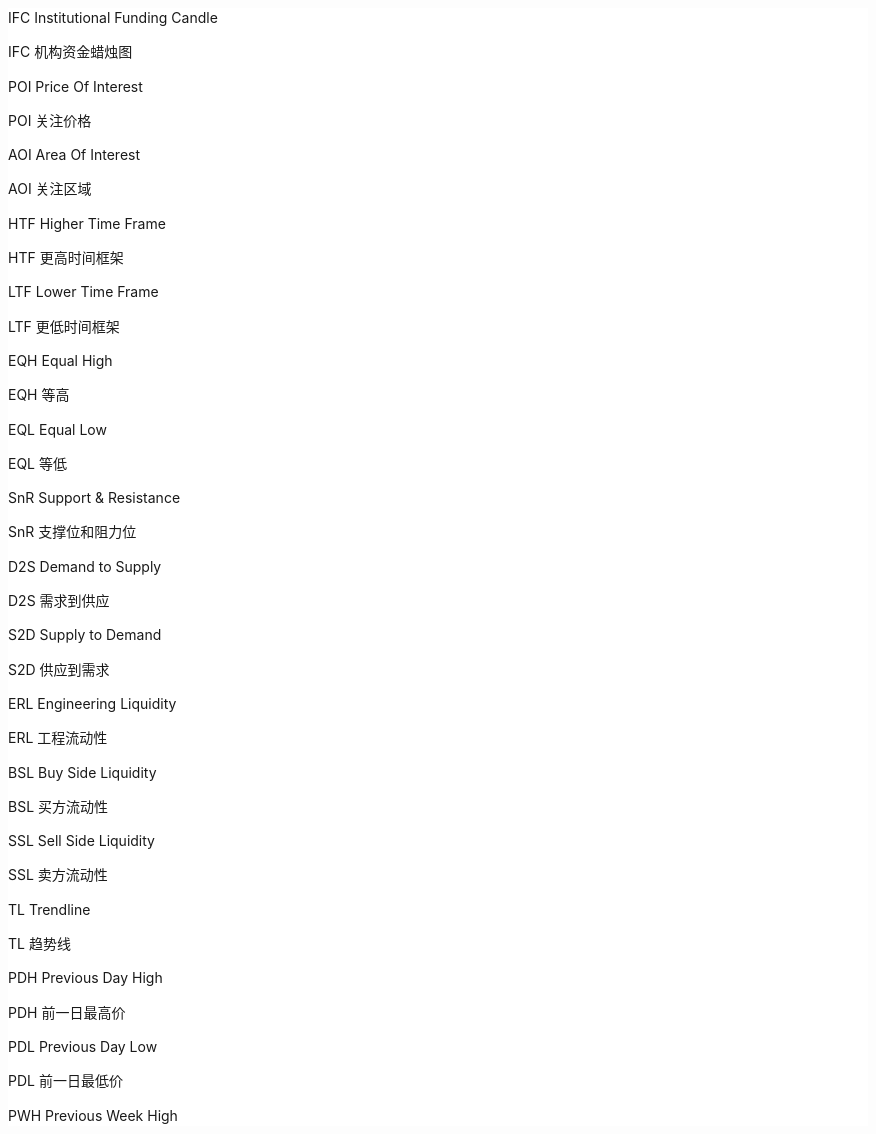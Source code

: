 IFC Institutional Funding Candle

IFC 机构资金蜡烛图

POI Price Of Interest

POI 关注价格

AOI Area Of Interest

AOI 关注区域

HTF Higher Time Frame

HTF 更高时间框架

LTF Lower Time Frame

LTF 更低时间框架

EQH Equal High

EQH 等高

EQL Equal Low

EQL 等低

SnR Support & Resistance

SnR 支撑位和阻力位

D2S Demand to Supply

D2S 需求到供应

S2D Supply to Demand

S2D 供应到需求

ERL Engineering Liquidity

ERL 工程流动性

BSL Buy Side Liquidity

BSL 买方流动性

SSL Sell Side Liquidity

SSL 卖方流动性

TL Trendline

TL 趋势线

PDH Previous Day High

PDH 前一日最高价

PDL Previous Day Low

PDL 前一日最低价

PWH Previous Week High
